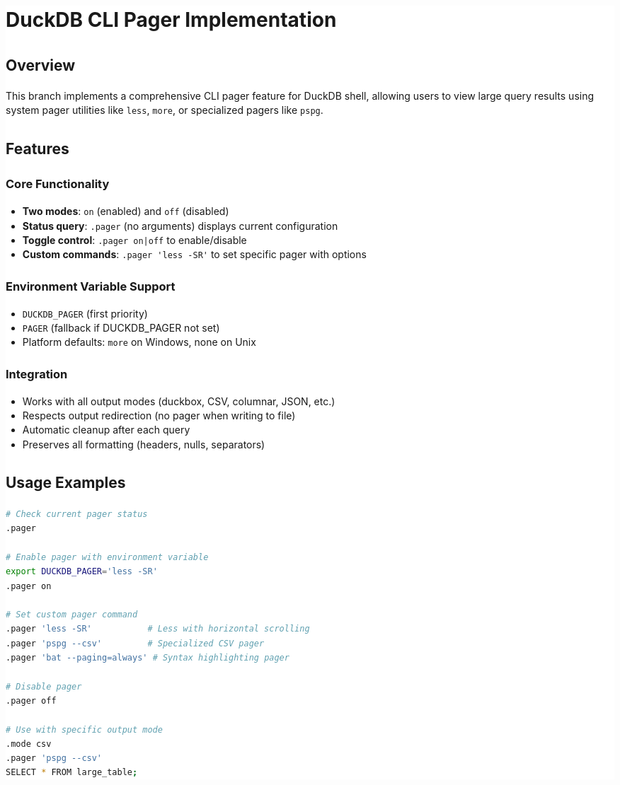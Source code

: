 # DuckDB CLI Pager Implementation

## Overview

This branch implements a comprehensive CLI pager feature for DuckDB shell, allowing users to view large query results using system pager utilities like `less`, `more`, or specialized pagers like `pspg`.

## Features

### Core Functionality
- **Two modes**: `on` (enabled) and `off` (disabled)
- **Status query**: `.pager` (no arguments) displays current configuration
- **Toggle control**: `.pager on|off` to enable/disable
- **Custom commands**: `.pager 'less -SR'` to set specific pager with options

### Environment Variable Support
- `DUCKDB_PAGER` (first priority)
- `PAGER` (fallback if DUCKDB_PAGER not set)
- Platform defaults: `more` on Windows, none on Unix

### Integration
- Works with all output modes (duckbox, CSV, columnar, JSON, etc.)
- Respects output redirection (no pager when writing to file)
- Automatic cleanup after each query
- Preserves all formatting (headers, nulls, separators)

## Usage Examples

```bash
# Check current pager status
.pager

# Enable pager with environment variable
export DUCKDB_PAGER='less -SR'
.pager on

# Set custom pager command
.pager 'less -SR'           # Less with horizontal scrolling
.pager 'pspg --csv'         # Specialized CSV pager
.pager 'bat --paging=always' # Syntax highlighting pager

# Disable pager
.pager off

# Use with specific output mode
.mode csv
.pager 'pspg --csv'
SELECT * FROM large_table;
```
